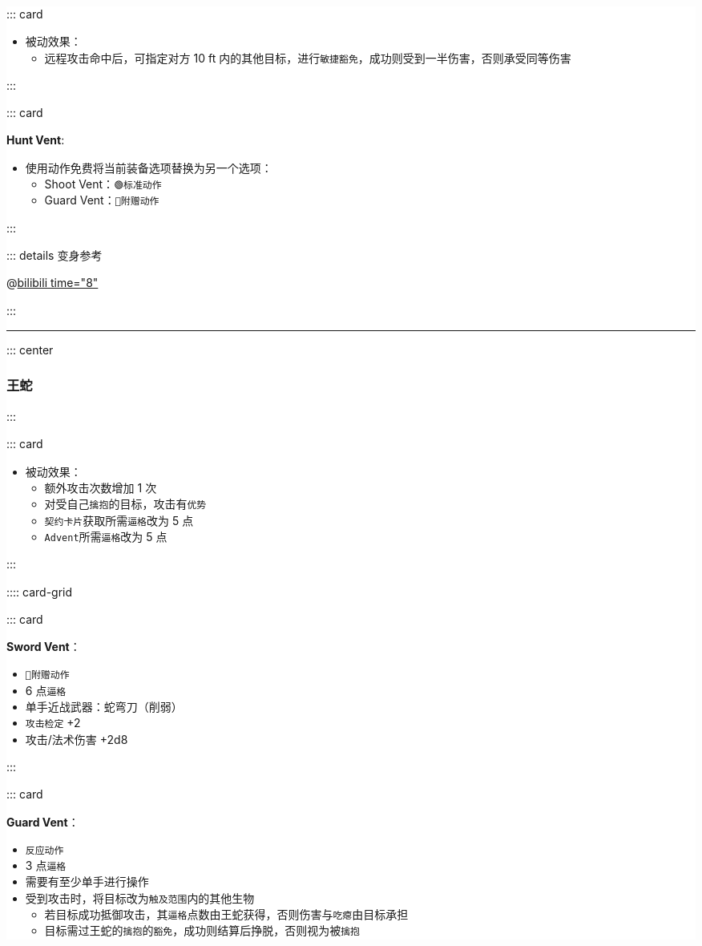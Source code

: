 ::: card

- 被动效果：
    - 远程攻击命中后，可指定对方 10 ft 内的其他目标，进行`敏捷豁免`，成功则受到一半伤害，否则承受同等伤害

:::

::: card

**Hunt Vent**:

- 使用动作免费将当前装备选项替换为另一个选项：
    - Shoot Vent：`🟢标准动作`
    - Guard Vent：`🔺附赠动作`

:::

::: details 变身参考

@[bilibili time="8"](BV1ut421h7Ce)

:::

---

::: center

### **王蛇**

:::

::: card

- 被动效果：
    - 额外攻击次数增加 1 次
    - 对受自己`擒抱`的目标，攻击有`优势`
    - `契约卡片`获取所需`逼格`改为 5 点
    - `Advent`所需`逼格`改为 5 点

:::

:::: card-grid

::: card

**Sword Vent**：

- `🔺附赠动作`
- 6 点`逼格`
- 单手近战武器：蛇弯刀（削弱）
- `攻击检定` +2
- 攻击/法术伤害 +2d8

:::

::: card

**Guard Vent**：

- `反应动作`
- 3 点`逼格`
- 需要有至少单手进行操作
- 受到攻击时，将目标改为`触及范围`内的其他生物
    - 若目标成功抵御攻击，其`逼格`点数由王蛇获得，否则伤害与`吃瘪`由目标承担
    - 目标需过王蛇的`擒抱`的`豁免`，成功则结算后挣脱，否则视为被`擒抱`
